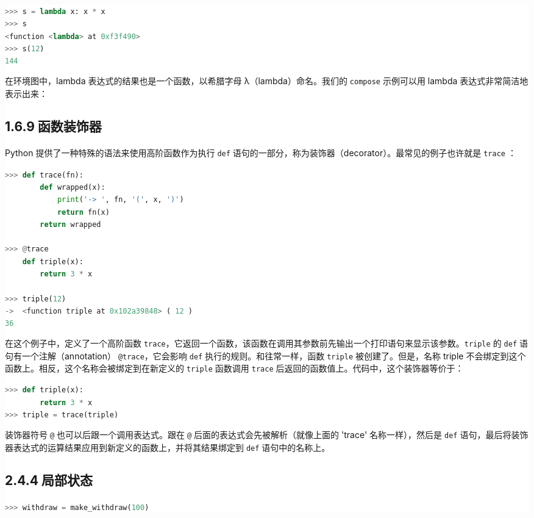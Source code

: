 ```py
>>> s = lambda x: x * x
>>> s
<function <lambda> at 0xf3f490>
>>> s(12)
144
```

在环境图中，lambda 表达式的结果也是一个函数，以希腊字母 λ（lambda）命名。我们的 `compose` 示例可以用 lambda 表达式非常简洁地表示出来：

<iframe width="100%" height="550" frameborder="0" src="https://pythontutor.com/iframe-embed.html#code=def%20compose1%28f,%20g%29%3A%0A%20%20%20%20return%20lambda%20x%3A%20f%28g%28x%29%29%0A%0Af%20%3D%20compose1%28lambda%20x%3A%20x%20*%20x,%0A%20%20%20%20%20%20%20%20%20%20%20%20%20lambda%20y%3A%20y%20%2B%201%29%0Aresult%20%3D%20f%2812%29&codeDivHeight=400&codeDivWidth=350&cumulative=true&curInstr=0&origin=composingprograms.js&py=3&rawInputLstJSON=%5B%5D"> </iframe>

## 1.6.9 函数装饰器

Python 提供了一种特殊的语法来使用高阶函数作为执行 `def` 语句的一部分，称为装饰器（decorator）。最常见的例子也许就是 `trace` ：

```py
>>> def trace(fn):
        def wrapped(x):
            print('-> ', fn, '(', x, ')')
            return fn(x)
        return wrapped

>>> @trace
    def triple(x):
        return 3 * x

>>> triple(12)
->  <function triple at 0x102a39848> ( 12 )
36
```

在这个例子中，定义了一个高阶函数 `trace`，它返回一个函数，该函数在调用其参数前先输出一个打印语句来显示该参数。`triple` 的 `def` 语句有一个注解（annotation） `@trace`，它会影响 `def` 执行的规则。和往常一样，函数 `triple` 被创建了。但是，名称 triple 不会绑定到这个函数上。相反，这个名称会被绑定到在新定义的 `triple` 函数调用 `trace` 后返回的函数值上。代码中，这个装饰器等价于：

```py
>>> def triple(x):
        return 3 * x
>>> triple = trace(triple)
```

装饰器符号 `@` 也可以后跟一个调用表达式。跟在 `@` 后面的表达式会先被解析（就像上面的 'trace' 名称一样），然后是 `def` 语句，最后将装饰器表达式的运算结果应用到新定义的函数上，并将其结果绑定到 `def` 语句中的名称上。


## 2.4.4 局部状态

```python
>>> withdraw = make_withdraw(100)
```
